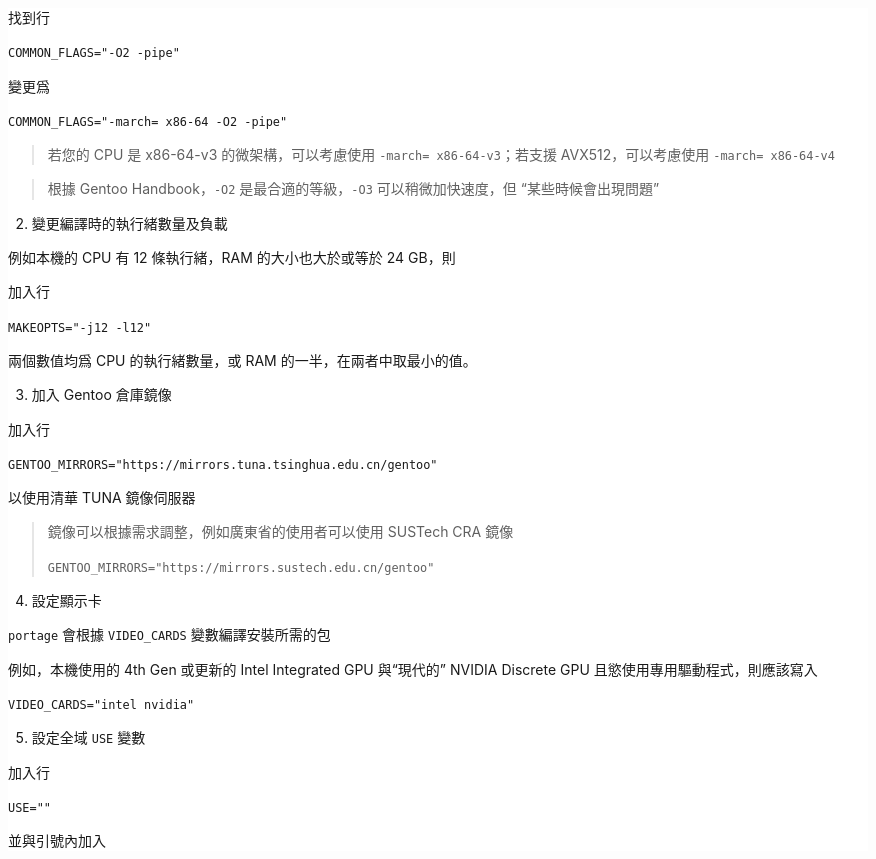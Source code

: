 找到行

```
COMMON_FLAGS="-O2 -pipe"
```

變更爲

```
COMMON_FLAGS="-march= x86-64 -O2 -pipe"
```

> 若您的 CPU 是 x86-64-v3 的微架構，可以考慮使用 `-march= x86-64-v3`；若支援 AVX512，可以考慮使用 `-march= x86-64-v4`

> 根據 Gentoo Handbook，`-O2` 是最合適的等級，`-O3` 可以稍微加快速度，但 “某些時候會出現問題”

2. 變更編譯時的執行緒數量及負載

例如本機的 CPU 有 12 條執行緒，RAM 的大小也大於或等於 24 GB，則

加入行

```
MAKEOPTS="-j12 -l12"
```

兩個數值均爲 CPU 的執行緒數量，或 RAM 的一半，在兩者中取最小的值。

3. 加入 Gentoo 倉庫鏡像

加入行

```
GENTOO_MIRRORS="https://mirrors.tuna.tsinghua.edu.cn/gentoo"
```

以使用清華 TUNA 鏡像伺服器

> 鏡像可以根據需求調整，例如廣東省的使用者可以使用 SUSTech CRA 鏡像
>
> ```
> GENTOO_MIRRORS="https://mirrors.sustech.edu.cn/gentoo"
> ```

4. 設定顯示卡
   
`portage` 會根據 `VIDEO_CARDS` 變數編譯安裝所需的包

例如，本機使用的 4th Gen 或更新的 Intel Integrated GPU 與“現代的” NVIDIA Discrete GPU 且慾使用專用驅動程式，則應該寫入

```
VIDEO_CARDS="intel nvidia"
```

5. 設定全域 `USE` 變數

加入行

```
USE=""
```

並與引號內加入
